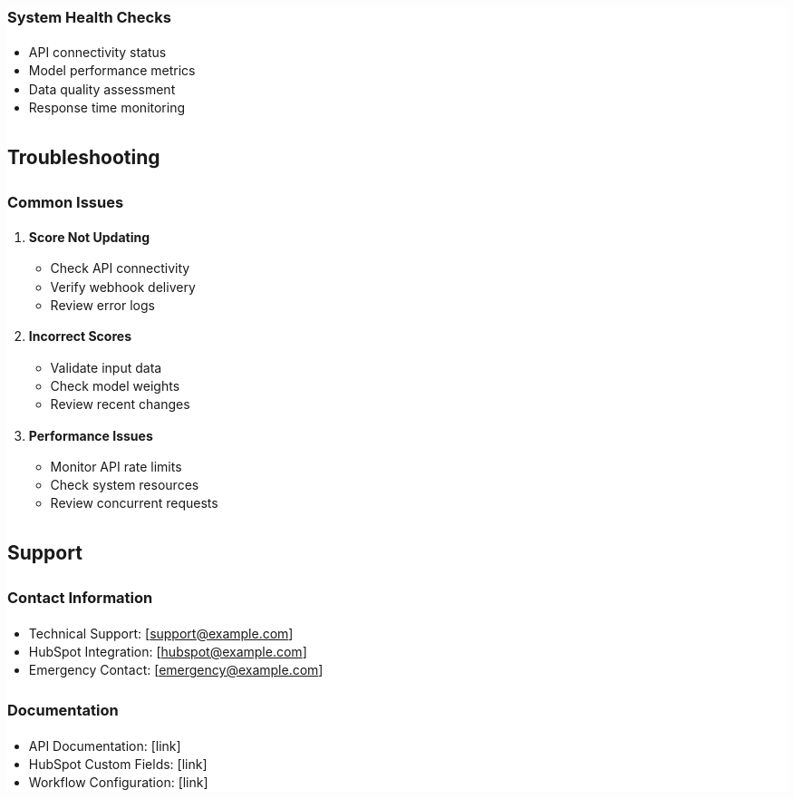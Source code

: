 ### System Health Checks
- API connectivity status
- Model performance metrics
- Data quality assessment
- Response time monitoring

## Troubleshooting

### Common Issues
1. **Score Not Updating**
   - Check API connectivity
   - Verify webhook delivery
   - Review error logs

2. **Incorrect Scores**
   - Validate input data
   - Check model weights
   - Review recent changes

3. **Performance Issues**
   - Monitor API rate limits
   - Check system resources
   - Review concurrent requests

## Support

### Contact Information
- Technical Support: [support@example.com]
- HubSpot Integration: [hubspot@example.com]
- Emergency Contact: [emergency@example.com]

### Documentation
- API Documentation: [link]
- HubSpot Custom Fields: [link]
- Workflow Configuration: [link] 